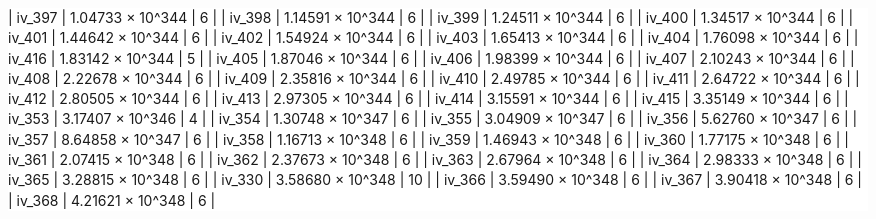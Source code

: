 | iv_397 | 1.04733 × 10^344 | 6 |
| iv_398 | 1.14591 × 10^344 | 6 |
| iv_399 | 1.24511 × 10^344 | 6 |
| iv_400 | 1.34517 × 10^344 | 6 |
| iv_401 | 1.44642 × 10^344 | 6 |
| iv_402 | 1.54924 × 10^344 | 6 |
| iv_403 | 1.65413 × 10^344 | 6 |
| iv_404 | 1.76098 × 10^344 | 6 |
| iv_416 | 1.83142 × 10^344 | 5 |
| iv_405 | 1.87046 × 10^344 | 6 |
| iv_406 | 1.98399 × 10^344 | 6 |
| iv_407 | 2.10243 × 10^344 | 6 |
| iv_408 | 2.22678 × 10^344 | 6 |
| iv_409 | 2.35816 × 10^344 | 6 |
| iv_410 | 2.49785 × 10^344 | 6 |
| iv_411 | 2.64722 × 10^344 | 6 |
| iv_412 | 2.80505 × 10^344 | 6 |
| iv_413 | 2.97305 × 10^344 | 6 |
| iv_414 | 3.15591 × 10^344 | 6 |
| iv_415 | 3.35149 × 10^344 | 6 |
| iv_353 | 3.17407 × 10^346 | 4 |
| iv_354 | 1.30748 × 10^347 | 6 |
| iv_355 | 3.04909 × 10^347 | 6 |
| iv_356 | 5.62760 × 10^347 | 6 |
| iv_357 | 8.64858 × 10^347 | 6 |
| iv_358 | 1.16713 × 10^348 | 6 |
| iv_359 | 1.46943 × 10^348 | 6 |
| iv_360 | 1.77175 × 10^348 | 6 |
| iv_361 | 2.07415 × 10^348 | 6 |
| iv_362 | 2.37673 × 10^348 | 6 |
| iv_363 | 2.67964 × 10^348 | 6 |
| iv_364 | 2.98333 × 10^348 | 6 |
| iv_365 | 3.28815 × 10^348 | 6 |
| iv_330 | 3.58680 × 10^348 | 10 |
| iv_366 | 3.59490 × 10^348 | 6 |
| iv_367 | 3.90418 × 10^348 | 6 |
| iv_368 | 4.21621 × 10^348 | 6 |